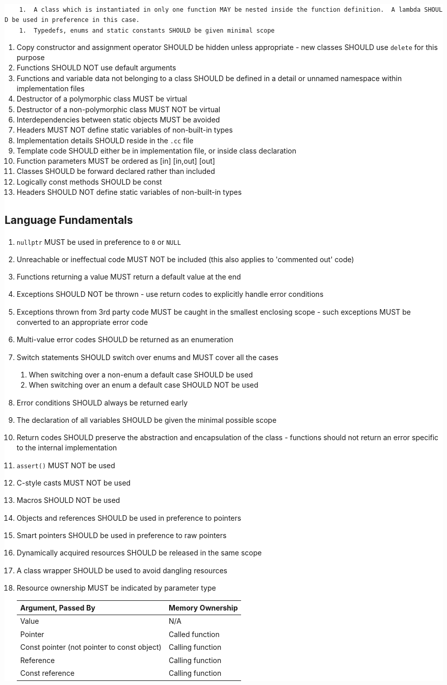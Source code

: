         1.  A class which is instantiated in only one function MAY be nested inside the function definition.  A lambda SHOULD be used in preference in this case.
        1.  Typedefs, enums and static constants SHOULD be given minimal scope
1.  Copy constructor and assignment operator SHOULD be hidden unless appropriate - new classes SHOULD use `delete` for this purpose
1.  Functions SHOULD NOT use default arguments
1.  Functions and variable data not belonging to a class SHOULD be defined in a detail or unnamed namespace within implementation files
1.  Destructor of a polymorphic class MUST be virtual
1.  Destructor of a non-polymorphic class MUST NOT be virtual
1.  Interdependencies between static objects MUST be avoided
1.  Headers MUST NOT define static variables of non-built-in types
1.  Implementation details SHOULD reside in the `.cc` file
1.  Template code SHOULD either be in implementation file, or inside class declaration
1.  Function parameters MUST be ordered as [in] [in,out] [out]
1.  Classes SHOULD be forward declared rather than included
1.  Logically const methods SHOULD be const
1.  Headers SHOULD NOT define static variables of non-built-in types

## Language Fundamentals

1.  `nullptr` MUST be used in preference to `0` or `NULL`
1.  Unreachable or ineffectual code MUST NOT be included (this also applies to 'commented out' code)
1.  Functions returning a value MUST return a default value at the end
1.  Exceptions SHOULD NOT be thrown - use return codes to explicitly handle error conditions
1.  Exceptions thrown from 3rd party code MUST be caught in the smallest enclosing scope - such exceptions MUST be converted to an appropriate error code
1.  Multi-value error codes SHOULD be returned as an enumeration
1.  Switch statements SHOULD switch over enums and MUST cover all the cases
    1.  When switching over a non-enum a default case SHOULD be used
    1.  When switching over an enum a default case SHOULD NOT be used
1.  Error conditions SHOULD always be returned early
1.  The declaration of all variables SHOULD be given the minimal possible scope
1.  Return codes SHOULD preserve the abstraction and encapsulation of the class - functions should not return an error specific to the internal implementation
1.  `assert()` MUST NOT be used
1.  C-style casts MUST NOT be used
1.  Macros SHOULD NOT be used
1.  Objects and references SHOULD be used in preference to pointers
1.  Smart pointers SHOULD be used in preference to raw pointers
1.  Dynamically acquired resources SHOULD be released in the same scope
1.  A class wrapper SHOULD be used to avoid dangling resources
1.  Resource ownership MUST be indicated by parameter type

       Argument, Passed By                         | Memory Ownership
       ------------------------------------------- | ----------------
       Value                                       | N/A
       Pointer                                     | Called function
       Const pointer (not pointer to const object) | Calling function
       Reference                                   | Calling function
       Const reference                             | Calling function
